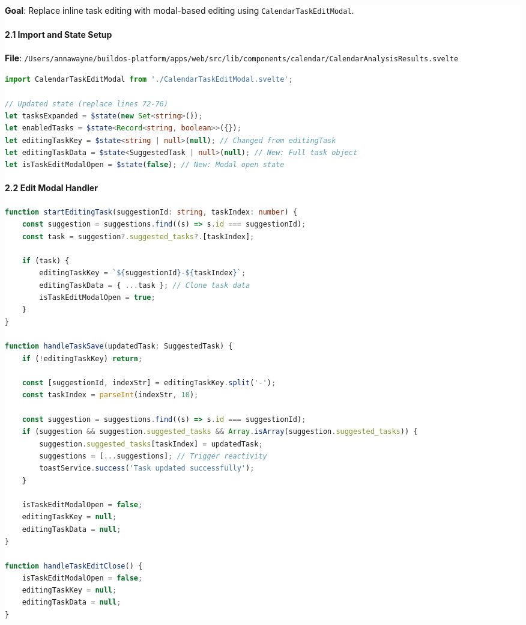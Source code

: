 **Goal**: Replace inline task editing with modal-based editing using `CalendarTaskEditModal`.

#### 2.1 Import and State Setup

**File**: `/Users/annawayne/buildos-platform/apps/web/src/lib/components/calendar/CalendarAnalysisResults.svelte`

```typescript
import CalendarTaskEditModal from './CalendarTaskEditModal.svelte';

// Updated state (replace lines 72-76)
let tasksExpanded = $state(new Set<string>());
let enabledTasks = $state<Record<string, boolean>>({});
let editingTaskKey = $state<string | null>(null); // Changed from editingTask
let editingTaskData = $state<SuggestedTask | null>(null); // New: Full task object
let isTaskEditModalOpen = $state(false); // New: Modal open state
```

#### 2.2 Edit Modal Handler

```typescript
function startEditingTask(suggestionId: string, taskIndex: number) {
	const suggestion = suggestions.find((s) => s.id === suggestionId);
	const task = suggestion?.suggested_tasks?.[taskIndex];

	if (task) {
		editingTaskKey = `${suggestionId}-${taskIndex}`;
		editingTaskData = { ...task }; // Clone task data
		isTaskEditModalOpen = true;
	}
}

function handleTaskSave(updatedTask: SuggestedTask) {
	if (!editingTaskKey) return;

	const [suggestionId, indexStr] = editingTaskKey.split('-');
	const taskIndex = parseInt(indexStr, 10);

	const suggestion = suggestions.find((s) => s.id === suggestionId);
	if (suggestion && suggestion.suggested_tasks && Array.isArray(suggestion.suggested_tasks)) {
		suggestion.suggested_tasks[taskIndex] = updatedTask;
		suggestions = [...suggestions]; // Trigger reactivity
		toastService.success('Task updated successfully');
	}

	isTaskEditModalOpen = false;
	editingTaskKey = null;
	editingTaskData = null;
}

function handleTaskEditClose() {
	isTaskEditModalOpen = false;
	editingTaskKey = null;
	editingTaskData = null;
}
```
